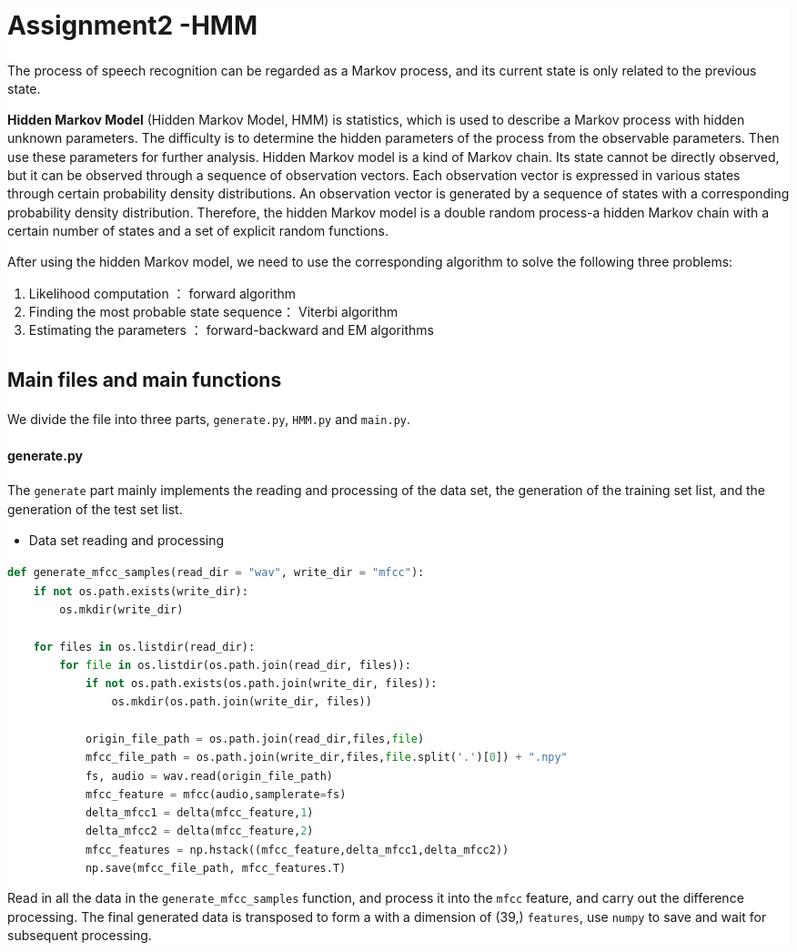 # Assignment2 -HMM

The process of speech recognition can be regarded as a Markov process, and its current state is only related to the previous state.

**Hidden Markov Model** (Hidden Markov Model, HMM) is statistics, which is used to describe a Markov process with hidden unknown parameters. The difficulty is to determine the hidden parameters of the process from the observable parameters. Then use these parameters for further analysis. Hidden Markov model is a kind of Markov chain. Its state cannot be directly observed, but it can be observed through a sequence of observation vectors. Each observation vector is expressed in various states through certain probability density distributions. An observation vector is generated by a sequence of states with a corresponding probability density distribution. Therefore, the hidden Markov model is a double random process-a hidden Markov chain with a certain number of states and a set of explicit random functions.

After using the hidden Markov model, we need to use the corresponding algorithm to solve the following three problems:
1. Likelihood computation ： forward algorithm
2. Finding the most probable state sequence： Viterbi algorithm
3. Estimating the parameters ： forward-backward and EM algorithms

## Main files and main functions

We divide the file into three parts, `generate.py`, `HMM.py` and `main.py`.

#### generate.py

The `generate` part mainly implements the reading and processing of the data set, the generation of the training set list, and the generation of the test set list.

- Data set reading and processing
```python
def generate_mfcc_samples(read_dir = "wav", write_dir = "mfcc"):
    if not os.path.exists(write_dir):
        os.mkdir(write_dir)

    for files in os.listdir(read_dir):
        for file in os.listdir(os.path.join(read_dir, files)):
            if not os.path.exists(os.path.join(write_dir, files)):
                os.mkdir(os.path.join(write_dir, files))
        
            origin_file_path = os.path.join(read_dir,files,file)
            mfcc_file_path = os.path.join(write_dir,files,file.split('.')[0]) + ".npy"
            fs, audio = wav.read(origin_file_path)
            mfcc_feature = mfcc(audio,samplerate=fs)
            delta_mfcc1 = delta(mfcc_feature,1)
            delta_mfcc2 = delta(mfcc_feature,2)
            mfcc_features = np.hstack((mfcc_feature,delta_mfcc1,delta_mfcc2))
            np.save(mfcc_file_path, mfcc_features.T)
```

Read in all the data in the `generate_mfcc_samples` function, and process it into the `mfcc` feature, and carry out the difference processing. The final generated data is transposed to form a with a dimension of (39,) `features`, use `numpy` to save and wait for subsequent processing.
